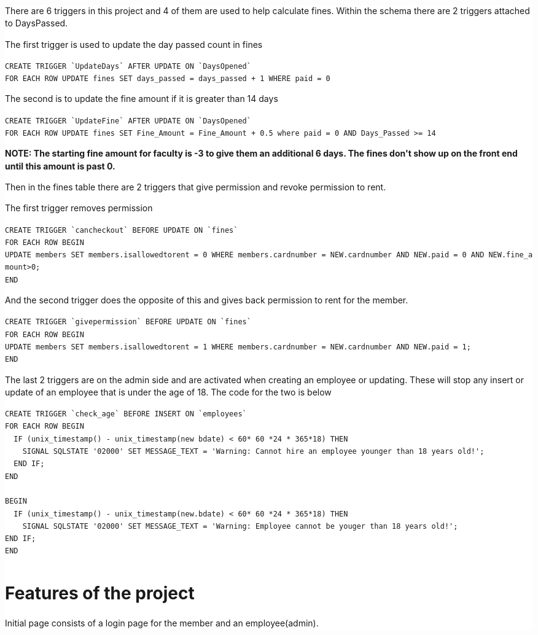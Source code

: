 There are 6 triggers in this project and 4 of them are used to help calculate fines. Within the schema there are 2 triggers attached to DaysPassed. 

The first trigger is used to update the day passed count in fines

    CREATE TRIGGER `UpdateDays` AFTER UPDATE ON `DaysOpened`
    FOR EACH ROW UPDATE fines SET days_passed = days_passed + 1 WHERE paid = 0

The second is to update the fine amount if it is greater than 14 days

    CREATE TRIGGER `UpdateFine` AFTER UPDATE ON `DaysOpened`
    FOR EACH ROW UPDATE fines SET Fine_Amount = Fine_Amount + 0.5 where paid = 0 AND Days_Passed >= 14

**NOTE: The starting fine amount for faculty is -3 to give them an additional 6 days. The fines don't show up on the front end until this amount is past 0.** 

Then in the fines table there are 2 triggers that give permission and revoke permission to rent. 

The first trigger removes permission

    CREATE TRIGGER `cancheckout` BEFORE UPDATE ON `fines`
    FOR EACH ROW BEGIN 
    UPDATE members SET members.isallowedtorent = 0 WHERE members.cardnumber = NEW.cardnumber AND NEW.paid = 0 AND NEW.fine_amount>0;
    END

And the second trigger does the opposite of this and gives back permission to rent for the member.

    CREATE TRIGGER `givepermission` BEFORE UPDATE ON `fines`
    FOR EACH ROW BEGIN 
    UPDATE members SET members.isallowedtorent = 1 WHERE members.cardnumber = NEW.cardnumber AND NEW.paid = 1;
    END

The last 2 triggers are on the admin side and are activated when creating an employee or updating. These will stop any insert or update of an employee that is under the age of 18. The code for the two is below

    CREATE TRIGGER `check_age` BEFORE INSERT ON `employees`
    FOR EACH ROW BEGIN
      IF (unix_timestamp() - unix_timestamp(new bdate) < 60* 60 *24 * 365*18) THEN 
        SIGNAL SQLSTATE '02000' SET MESSAGE_TEXT = 'Warning: Cannot hire an employee younger than 18 years old!';
      END IF;
    END
  
    BEGIN
      IF (unix_timestamp() - unix_timestamp(new.bdate) < 60* 60 *24 * 365*18) THEN 
        SIGNAL SQLSTATE '02000' SET MESSAGE_TEXT = 'Warning: Employee cannot be youger than 18 years old!';
    END IF;
    END

#
# Features of the project
 Initial page consists of a login page for the member and an employee(admin).
